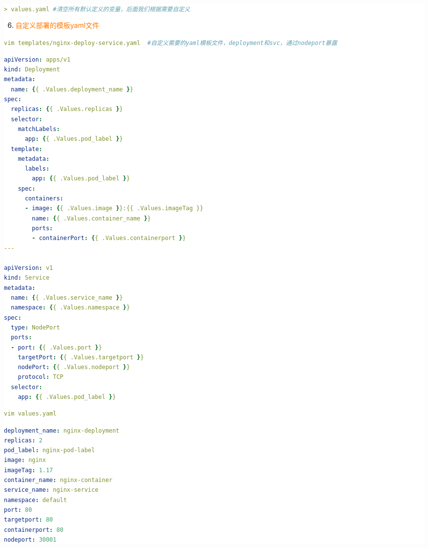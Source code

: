```yaml
> values.yaml #清空所有默认定义的变量，后面我们根据需要自定义
```

6. <font style="color:#ff7800;">自定义部署的模板yaml文件</font>

```yaml
vim templates/nginx-deploy-service.yaml  #自定义需要的yaml模板文件，deployment和svc，通过nodeport暴露
```

```yaml
apiVersion: apps/v1 
kind: Deployment 
metadata:
  name: {{ .Values.deployment_name }}
spec:
  replicas: {{ .Values.replicas }} 
  selector:
    matchLabels:
      app: {{ .Values.pod_label }}
  template: 
    metadata:
      labels:
        app: {{ .Values.pod_label }}
    spec:
      containers:
      - image: {{ .Values.image }}:{{ .Values.imageTag }}
        name: {{ .Values.container_name }}
        ports:
        - containerPort: {{ .Values.containerport }}
---

apiVersion: v1 
kind: Service 
metadata:
  name: {{ .Values.service_name }}
  namespace: {{ .Values.namespace }} 
spec:
  type: NodePort 
  ports:
  - port: {{ .Values.port }}
    targetPort: {{ .Values.targetport }} 
    nodePort: {{ .Values.nodeport }} 
    protocol: TCP
  selector:
    app: {{ .Values.pod_label }}

```

```yaml
vim values.yaml 
```

```yaml
deployment_name: nginx-deployment 
replicas: 2
pod_label: nginx-pod-label
image: nginx
imageTag: 1.17
container_name: nginx-container 
service_name: nginx-service 
namespace: default
port: 80
targetport: 80
containerport: 80
nodeport: 30001
```
